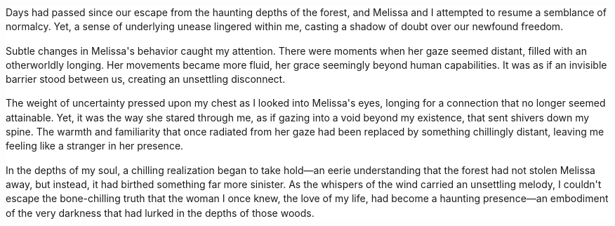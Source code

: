 

Days had passed since our escape from the haunting depths of the forest, and Melissa and I attempted to resume a semblance of normalcy. Yet, a sense of underlying unease lingered within me, casting a shadow of doubt over our newfound freedom.

Subtle changes in Melissa's behavior caught my attention. There were moments when her gaze seemed distant, filled with an otherworldly longing. Her movements became more fluid, her grace seemingly beyond human capabilities. It was as if an invisible barrier stood between us, creating an unsettling disconnect.

The weight of uncertainty pressed upon my chest as I looked into Melissa's eyes, longing for a connection that no longer seemed attainable. Yet, it was the way she stared through me, as if gazing into a void beyond my existence, that sent shivers down my spine. The warmth and familiarity that once radiated from her gaze had been replaced by something chillingly distant, leaving me feeling like a stranger in her presence.

In the depths of my soul, a chilling realization began to take hold—an eerie understanding that the forest had not stolen Melissa away, but instead, it had birthed something far more sinister. As the whispers of the wind carried an unsettling melody, I couldn't escape the bone-chilling truth that the woman I once knew, the love of my life, had become a haunting presence—an embodiment of the very darkness that had lurked in the depths of those woods.